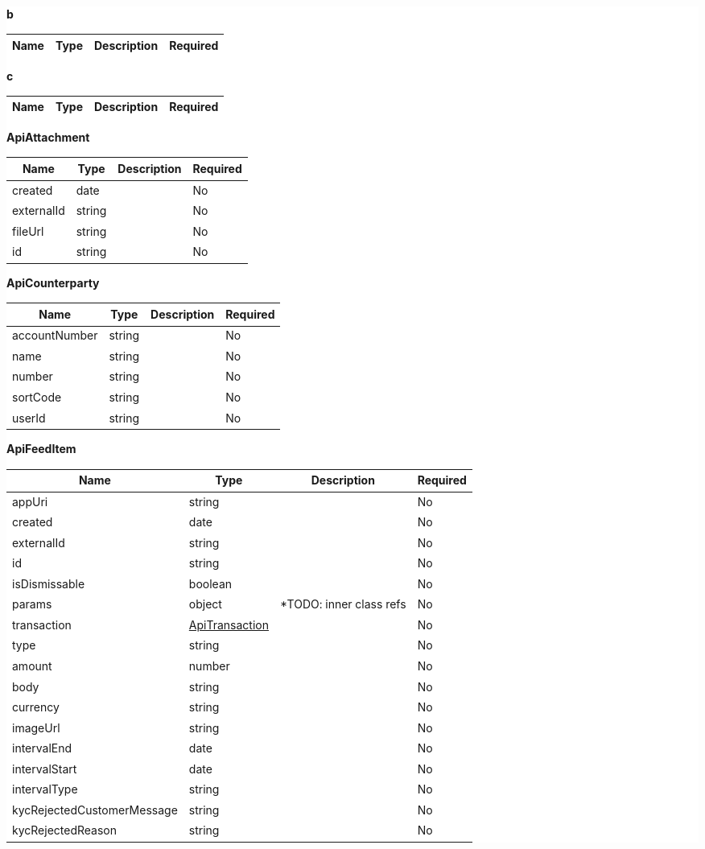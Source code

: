 <a name="b"></a>**b**  

| Name | Type | Description | Required |
| ---- | ---- | ----------- | -------- |

<a name="c"></a>**c**  

| Name | Type | Description | Required |
| ---- | ---- | ----------- | -------- |

<a name="apiAttachment"></a>**ApiAttachment**  

| Name | Type | Description | Required |
| ---- | ---- | ----------- | -------- |
| created | date |  | No |
| externalId | string |  | No |
| fileUrl | string |  | No |
| id | string |  | No |

<a name="apiCounterparty"></a>**ApiCounterparty**  

| Name | Type | Description | Required |
| ---- | ---- | ----------- | -------- |
| accountNumber | string |  | No |
| name | string |  | No |
| number | string |  | No |
| sortCode | string |  | No |
| userId | string |  | No |

<a name="apiFeedItem"></a>**ApiFeedItem**  

| Name | Type | Description | Required |
| ---- | ---- | ----------- | -------- |
| appUri | string |  | No |
| created | date |  | No |
| externalId | string |  | No |
| id | string |  | No |
| isDismissable | boolean |  | No |
| params | object | *TODO: inner class refs | No |
| transaction | [ApiTransaction](#apiTransaction) |  | No |
| type | string |  | No |
| amount | number |  | No |
| body | string |  | No |
| currency | string |  | No |
| imageUrl | string |  | No |
| intervalEnd | date |  | No |
| intervalStart | date |  | No |
| intervalType | string |  | No |
| kycRejectedCustomerMessage | string |  | No |
| kycRejectedReason | string |  | No |